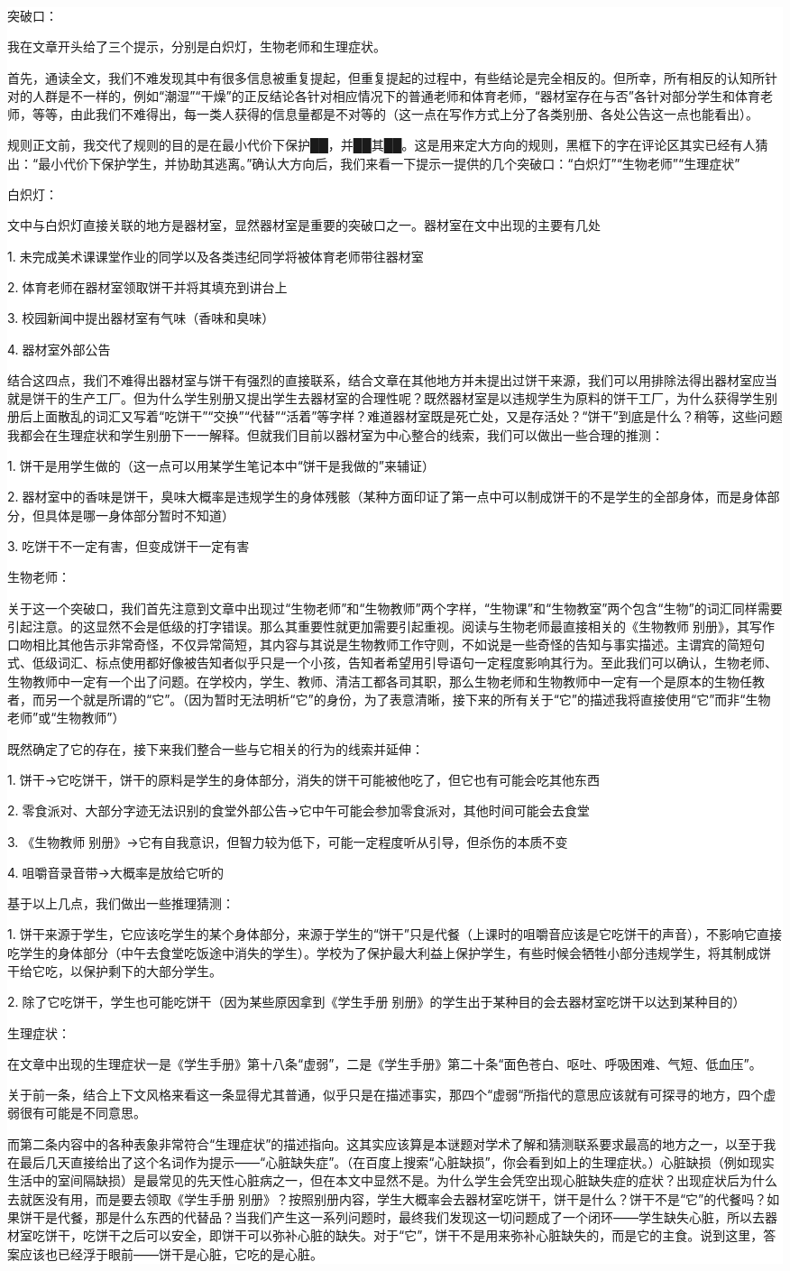突破口：

我在文章开头给了三个提示，分别是白炽灯，生物老师和生理症状。

首先，通读全文，我们不难发现其中有很多信息被重复提起，但重复提起的过程中，有些结论是完全相反的。但所幸，所有相反的认知所针对的人群是不一样的，例如“潮湿”“干燥”的正反结论各针对相应情况下的普通老师和体育老师，“器材室存在与否”各针对部分学生和体育老师，等等，由此我们不难得出，每一类人获得的信息量都是不对等的（这一点在写作方式上分了各类别册、各处公告这一点也能看出）。

规则正文前，我交代了规则的目的是在最小代价下保护██，并██其██。这是用来定大方向的规则，黑框下的字在评论区其实已经有人猜出：“最小代价下保护学生，并协助其逃离。”确认大方向后，我们来看一下提示一提供的几个突破口：“白炽灯”“生物老师”“生理症状”

白炽灯：

文中与白炽灯直接关联的地方是器材室，显然器材室是重要的突破口之一。器材室在文中出现的主要有几处

1\. 未完成美术课课堂作业的同学以及各类违纪同学将被体育老师带往器材室

2\. 体育老师在器材室领取饼干并将其填充到讲台上

3\. 校园新闻中提出器材室有气味（香味和臭味）

4\. 器材室外部公告

结合这四点，我们不难得出器材室与饼干有强烈的直接联系，结合文章在其他地方并未提出过饼干来源，我们可以用排除法得出器材室应当就是饼干的生产工厂。但为什么学生别册又提出学生去器材室的合理性呢？既然器材室是以违规学生为原料的饼干工厂，为什么获得学生别册后上面散乱的词汇又写着“吃饼干”“交换”“代替”“活着”等字样？难道器材室既是死亡处，又是存活处？“饼干”到底是什么？稍等，这些问题我都会在生理症状和学生别册下一一解释。但就我们目前以器材室为中心整合的线索，我们可以做出一些合理的推测：

1\. 饼干是用学生做的（这一点可以用某学生笔记本中“饼干是我做的”来辅证）

2\. 器材室中的香味是饼干，臭味大概率是违规学生的身体残骸（某种方面印证了第一点中可以制成饼干的不是学生的全部身体，而是身体部分，但具体是哪一身体部分暂时不知道）

3\. 吃饼干不一定有害，但变成饼干一定有害

生物老师：

关于这一个突破口，我们首先注意到文章中出现过“生物老师”和“生物教师”两个字样，“生物课”和“生物教室”两个包含“生物”的词汇同样需要引起注意。的这显然不会是低级的打字错误。那么其重要性就更加需要引起重视。阅读与生物老师最直接相关的《生物教师 别册》，其写作口吻相比其他告示非常奇怪，不仅异常简短，其内容与其说是生物教师工作守则，不如说是一些奇怪的告知与事实描述。主谓宾的简短句式、低级词汇、标点使用都好像被告知者似乎只是一个小孩，告知者希望用引导语句一定程度影响其行为。至此我们可以确认，生物老师、生物教师中一定有一个出了问题。在学校内，学生、教师、清洁工都各司其职，那么生物老师和生物教师中一定有一个是原本的生物任教者，而另一个就是所谓的“它”。（因为暂时无法明析“它”的身份，为了表意清晰，接下来的所有关于“它”的描述我将直接使用“它”而非“生物老师”或“生物教师”）

既然确定了它的存在，接下来我们整合一些与它相关的行为的线索并延伸：

1\. 饼干→它吃饼干，饼干的原料是学生的身体部分，消失的饼干可能被他吃了，但它也有可能会吃其他东西

2\. 零食派对、大部分字迹无法识别的食堂外部公告→它中午可能会参加零食派对，其他时间可能会去食堂

3\. 《生物教师 别册》→它有自我意识，但智力较为低下，可能一定程度听从引导，但杀伤的本质不变

4\. 咀嚼音录音带→大概率是放给它听的

基于以上几点，我们做出一些推理猜测：

1\. 饼干来源于学生，它应该吃学生的某个身体部分，来源于学生的“饼干”只是代餐（上课时的咀嚼音应该是它吃饼干的声音），不影响它直接吃学生的身体部分（中午去食堂吃饭途中消失的学生）。学校为了保护最大利益上保护学生，有些时候会牺牲小部分违规学生，将其制成饼干给它吃，以保护剩下的大部分学生。

2\. 除了它吃饼干，学生也可能吃饼干（因为某些原因拿到《学生手册 别册》的学生出于某种目的会去器材室吃饼干以达到某种目的）

生理症状：

在文章中出现的生理症状一是《学生手册》第十八条“虚弱”，二是《学生手册》第二十条“面色苍白、呕吐、呼吸困难、气短、低血压”。

关于前一条，结合上下文风格来看这一条显得尤其普通，似乎只是在描述事实，那四个“虚弱“所指代的意思应该就有可探寻的地方，四个虚弱很有可能是不同意思。

而第二条内容中的各种表象非常符合“生理症状”的描述指向。这其实应该算是本谜题对学术了解和猜测联系要求最高的地方之一，以至于我在最后几天直接给出了这个名词作为提示——“心脏缺失症”。（在百度上搜索“心脏缺损”，你会看到如上的生理症状。）心脏缺损（例如现实生活中的室间隔缺损）是最常见的先天性心脏病之一，但在本文中显然不是。为什么学生会凭空出现心脏缺失症的症状？出现症状后为什么去就医没有用，而是要去领取《学生手册 别册》？按照别册内容，学生大概率会去器材室吃饼干，饼干是什么？饼干不是“它”的代餐吗？如果饼干是代餐，那是什么东西的代替品？当我们产生这一系列问题时，最终我们发现这一切问题成了一个闭环——学生缺失心脏，所以去器材室吃饼干，吃饼干之后可以安全，即饼干可以弥补心脏的缺失。对于“它”，饼干不是用来弥补心脏缺失的，而是它的主食。说到这里，答案应该也已经浮于眼前——饼干是心脏，它吃的是心脏。
